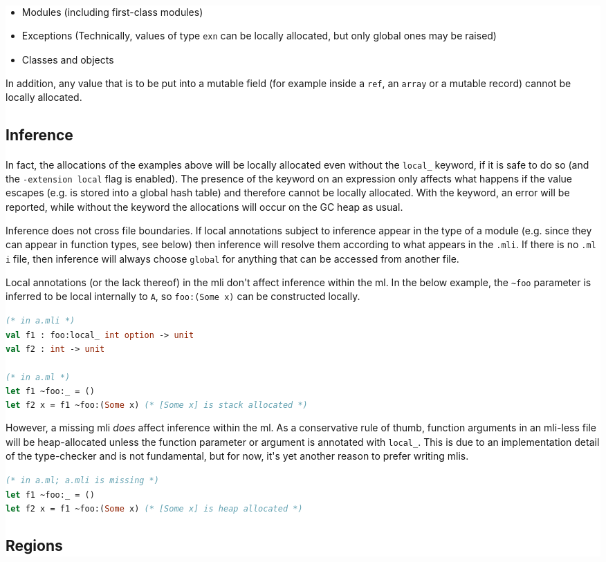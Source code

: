   - Modules (including first-class modules)

  - Exceptions
    (Technically, values of type `exn` can be locally allocated, but only global ones may be raised)

  - Classes and objects

In addition, any value that is to be put into a mutable field (for example
inside a `ref`, an `array` or a mutable record) cannot be locally allocated.


## Inference

In fact, the allocations of the examples above will be locally
allocated even without the `local_` keyword, if it is safe to do so
(and the `-extension local` flag is enabled). The presence of the
keyword on an expression only affects what happens if the value
escapes (e.g. is stored into a global hash table) and therefore cannot
be locally allocated. With the keyword, an error will be reported,
while without the keyword the allocations will occur on the GC heap as
usual.

Inference does not cross file boundaries. If local annotations subject to
inference appear in the type of a module (e.g. since they can appear in
function types, see below) then inference will resolve them according to what
appears in the `.mli`. If there is no `.mli` file, then inference will always
choose `global` for anything that can be accessed from another file.

Local annotations (or the lack thereof) in the mli don't affect inference
within the ml. In the below example, the `~foo` parameter is inferred to
be local internally to `A`, so `foo:(Some x)` can be constructed locally.

```ocaml
(* in a.mli *)
val f1 : foo:local_ int option -> unit
val f2 : int -> unit

(* in a.ml *)
let f1 ~foo:_ = ()
let f2 x = f1 ~foo:(Some x) (* [Some x] is stack allocated *)
```


However, a missing mli *does* affect inference within the ml. As a conservative rule of thumb,
function arguments in an mli-less file will be heap-allocated unless the function parameter or argument
is annotated with `local_`. This is due to an implementation detail of the type-checker and
is not fundamental, but for now, it's yet another reason to prefer writing mlis.

```ocaml
(* in a.ml; a.mli is missing *)
let f1 ~foo:_ = ()
let f2 x = f1 ~foo:(Some x) (* [Some x] is heap allocated *)
```

## Regions
